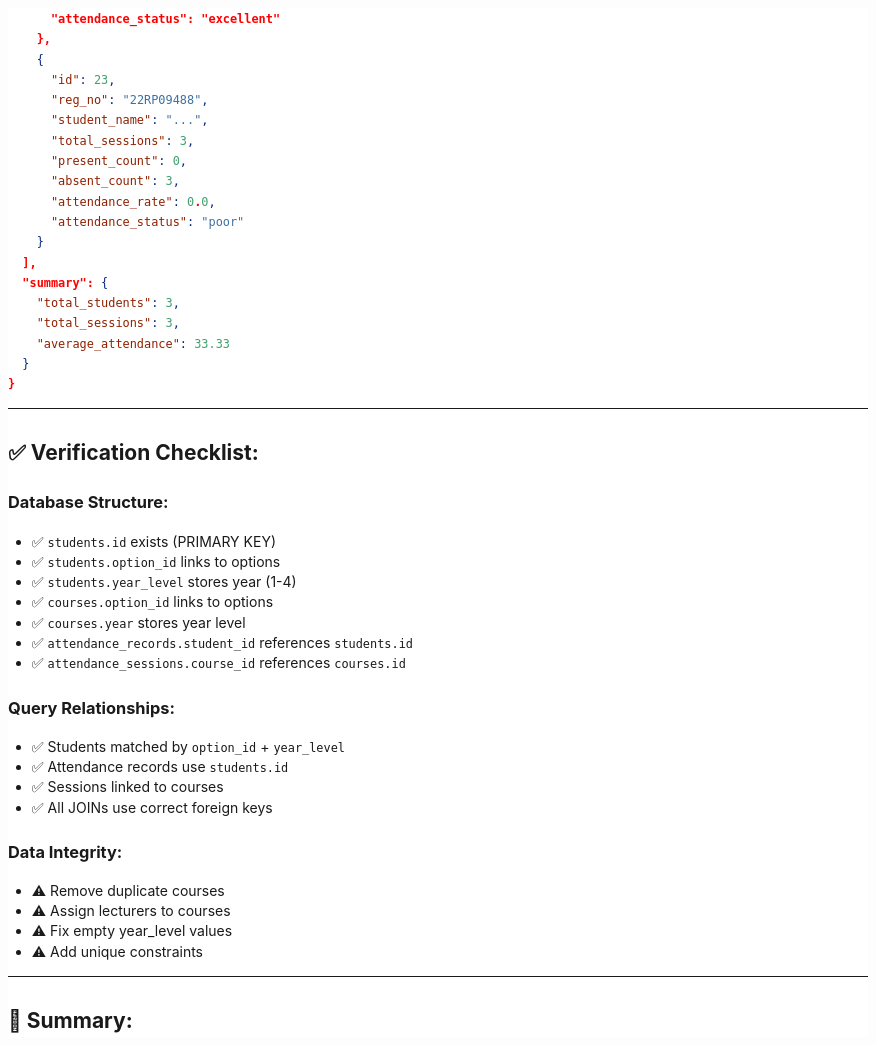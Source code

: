 ```json
      "attendance_status": "excellent"
    },
    {
      "id": 23,
      "reg_no": "22RP09488",
      "student_name": "...",
      "total_sessions": 3,
      "present_count": 0,
      "absent_count": 3,
      "attendance_rate": 0.0,
      "attendance_status": "poor"
    }
  ],
  "summary": {
    "total_students": 3,
    "total_sessions": 3,
    "average_attendance": 33.33
  }
}
```

---

## ✅ **Verification Checklist:**

### **Database Structure:**
- ✅ `students.id` exists (PRIMARY KEY)
- ✅ `students.option_id` links to options
- ✅ `students.year_level` stores year (1-4)
- ✅ `courses.option_id` links to options
- ✅ `courses.year` stores year level
- ✅ `attendance_records.student_id` references `students.id`
- ✅ `attendance_sessions.course_id` references `courses.id`

### **Query Relationships:**
- ✅ Students matched by `option_id` + `year_level`
- ✅ Attendance records use `students.id`
- ✅ Sessions linked to courses
- ✅ All JOINs use correct foreign keys

### **Data Integrity:**
- ⚠️ Remove duplicate courses
- ⚠️ Assign lecturers to courses
- ⚠️ Fix empty year_level values
- ⚠️ Add unique constraints

---

## 🎯 **Summary:**
